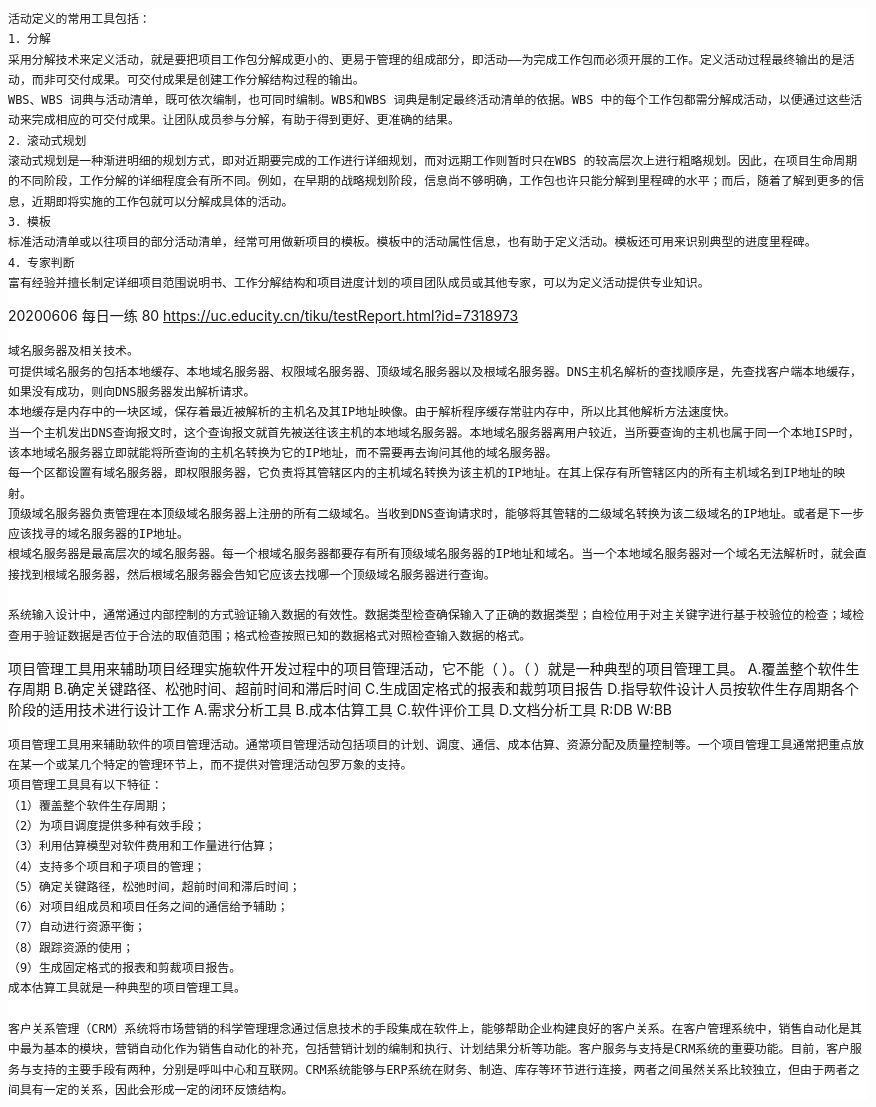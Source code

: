     活动定义的常用工具包括：
    1．分解
    采用分解技术来定义活动，就是要把项目工作包分解成更小的、更易于管理的组成部分，即活动——为完成工作包而必须开展的工作。定义活动过程最终输出的是活动，而非可交付成果。可交付成果是创建工作分解结构过程的输出。
    WBS、WBS 词典与活动清单，既可依次编制，也可同时编制。WBS和WBS 词典是制定最终活动清单的依据。WBS 中的每个工作包都需分解成活动，以便通过这些活动来完成相应的可交付成果。让团队成员参与分解，有助于得到更好、更准确的结果。
    2．滚动式规划
    滚动式规划是一种渐进明细的规划方式，即对近期要完成的工作进行详细规划，而对远期工作则暂时只在WBS 的较高层次上进行粗略规划。因此，在项目生命周期的不同阶段，工作分解的详细程度会有所不同。例如，在早期的战略规划阶段，信息尚不够明确，工作包也许只能分解到里程碑的水平；而后，随着了解到更多的信息，近期即将实施的工作包就可以分解成具体的活动。
    3．模板
    标准活动清单或以往项目的部分活动清单，经常可用做新项目的模板。模板中的活动属性信息，也有助于定义活动。模板还可用来识别典型的进度里程碑。
    4．专家判断
    富有经验并擅长制定详细项目范围说明书、工作分解结构和项目进度计划的项目团队成员或其他专家，可以为定义活动提供专业知识。


20200606 每日一练 80
https://uc.educity.cn/tiku/testReport.html?id=7318973

    域名服务器及相关技术。
	可提供域名服务的包括本地缓存、本地域名服务器、权限域名服务器、顶级域名服务器以及根域名服务器。DNS主机名解析的查找顺序是，先查找客户端本地缓存，如果没有成功，则向DNS服务器发出解析请求。
	本地缓存是内存中的一块区域，保存着最近被解析的主机名及其IP地址映像。由于解析程序缓存常驻内存中，所以比其他解析方法速度快。
	当一个主机发出DNS查询报文时，这个查询报文就首先被送往该主机的本地域名服务器。本地域名服务器离用户较近，当所要查询的主机也属于同一个本地ISP时，该本地域名服务器立即就能将所查询的主机名转换为它的IP地址，而不需要再去询问其他的域名服务器。
	每一个区都设置有域名服务器，即权限服务器，它负责将其管辖区内的主机域名转换为该主机的IP地址。在其上保存有所管辖区内的所有主机域名到IP地址的映射。
	顶级域名服务器负责管理在本顶级域名服务器上注册的所有二级域名。当收到DNS查询请求时，能够将其管辖的二级域名转换为该二级域名的IP地址。或者是下一步应该找寻的域名服务器的IP地址。
	根域名服务器是最高层次的域名服务器。每一个根域名服务器都要存有所有顶级域名服务器的IP地址和域名。当一个本地域名服务器对一个域名无法解析时，就会直接找到根域名服务器，然后根域名服务器会告知它应该去找哪一个顶级域名服务器进行查询。

    系统输入设计中，通常通过内部控制的方式验证输入数据的有效性。数据类型检查确保输入了正确的数据类型；自检位用于对主关键字进行基于校验位的检查；域检查用于验证数据是否位于合法的取值范围；格式检查按照已知的数据格式对照检查输入数据的格式。

项目管理工具用来辅助项目经理实施软件开发过程中的项目管理活动，它不能（  ）。（  ）就是一种典型的项目管理工具。
A.覆盖整个软件生存周期   B.确定关键路径、松弛时间、超前时间和滞后时间
C.生成固定格式的报表和裁剪项目报告   D.指导软件设计人员按软件生存周期各个阶段的适用技术进行设计工作
A.需求分析工具   B.成本估算工具   C.软件评价工具   D.文档分析工具
R:DB W:BB

    项目管理工具用来辅助软件的项目管理活动。通常项目管理活动包括项目的计划、调度、通信、成本估算、资源分配及质量控制等。一个项目管理工具通常把重点放在某一个或某几个特定的管理环节上，而不提供对管理活动包罗万象的支持。
    项目管理工具具有以下特征：
    （1）覆盖整个软件生存周期；
    （2）为项目调度提供多种有效手段；
    （3）利用估算模型对软件费用和工作量进行估算；
    （4）支持多个项目和子项目的管理；
    （5）确定关键路径，松弛时间，超前时间和滞后时间；
    （6）对项目组成员和项目任务之间的通信给予辅助；
    （7）自动进行资源平衡；
    （8）跟踪资源的使用；
    （9）生成固定格式的报表和剪裁项目报告。
    成本估算工具就是一种典型的项目管理工具。

    客户关系管理（CRM）系统将市场营销的科学管理理念通过信息技术的手段集成在软件上，能够帮助企业构建良好的客户关系。在客户管理系统中，销售自动化是其中最为基本的模块，营销自动化作为销售自动化的补充，包括营销计划的编制和执行、计划结果分析等功能。客户服务与支持是CRM系统的重要功能。目前，客户服务与支持的主要手段有两种，分别是呼叫中心和互联网。CRM系统能够与ERP系统在财务、制造、库存等环节进行连接，两者之间虽然关系比较独立，但由于两者之间具有一定的关系，因此会形成一定的闭环反馈结构。
